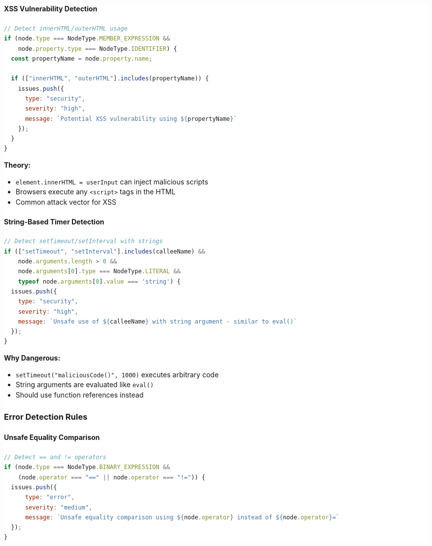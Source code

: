 #### XSS Vulnerability Detection

```javascript
// Detect innerHTML/outerHTML usage
if (node.type === NodeType.MEMBER_EXPRESSION && 
    node.property.type === NodeType.IDENTIFIER) {
  const propertyName = node.property.name;
  
  if (["innerHTML", "outerHTML"].includes(propertyName)) {
    issues.push({
      type: "security",
      severity: "high",
      message: `Potential XSS vulnerability using ${propertyName}`
    });
  }
}
```

**Theory:**
- `element.innerHTML = userInput` can inject malicious scripts
- Browsers execute any `<script>` tags in the HTML
- Common attack vector for XSS

#### String-Based Timer Detection

```javascript
// Detect setTimeout/setInterval with strings
if (["setTimeout", "setInterval"].includes(calleeName) && 
    node.arguments.length > 0 && 
    node.arguments[0].type === NodeType.LITERAL && 
    typeof node.arguments[0].value === 'string') {
  issues.push({
    type: "security",
    severity: "high",
    message: `Unsafe use of ${calleeName} with string argument - similar to eval()`
  });
}
```

**Why Dangerous:**
- `setTimeout("maliciousCode()", 1000)` executes arbitrary code
- String arguments are evaluated like `eval()`
- Should use function references instead

### Error Detection Rules

#### Unsafe Equality Comparison

```javascript
// Detect == and != operators
if (node.type === NodeType.BINARY_EXPRESSION && 
    (node.operator === "==" || node.operator === "!=")) {
  issues.push({
      type: "error",
      severity: "medium",
      message: `Unsafe equality comparison using ${node.operator} instead of ${node.operator}=`
  });
}
```
